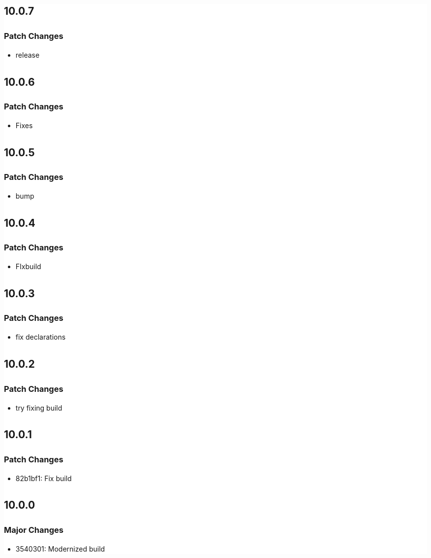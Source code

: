 ## 10.0.7

### Patch Changes

- release

## 10.0.6

### Patch Changes

- Fixes

## 10.0.5

### Patch Changes

- bump

## 10.0.4

### Patch Changes

- FIxbuild

## 10.0.3

### Patch Changes

- fix declarations

## 10.0.2

### Patch Changes

- try fixing build

## 10.0.1

### Patch Changes

- 82b1bf1: Fix build

## 10.0.0

### Major Changes

- 3540301: Modernized build
